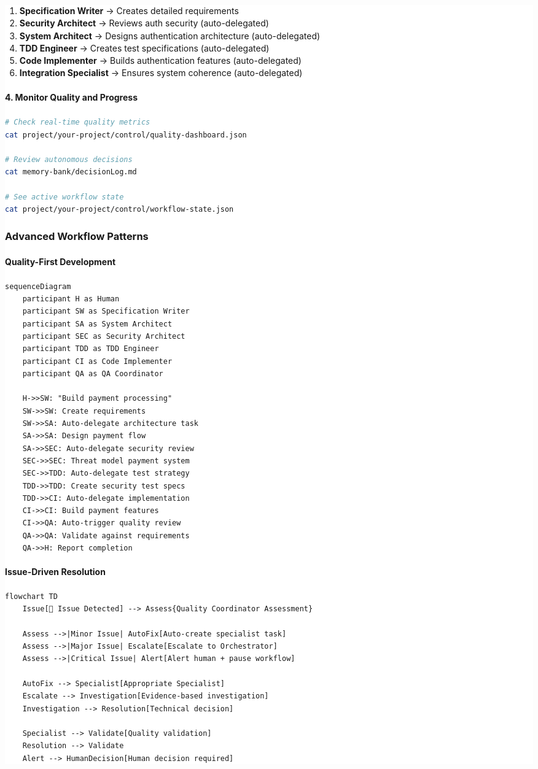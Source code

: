 1. **Specification Writer** → Creates detailed requirements
2. **Security Architect** → Reviews auth security (auto-delegated)
3. **System Architect** → Designs authentication architecture (auto-delegated)
4. **TDD Engineer** → Creates test specifications (auto-delegated)
5. **Code Implementer** → Builds authentication features (auto-delegated)
6. **Integration Specialist** → Ensures system coherence (auto-delegated)

#### **4. Monitor Quality and Progress**

```bash
# Check real-time quality metrics
cat project/your-project/control/quality-dashboard.json

# Review autonomous decisions
cat memory-bank/decisionLog.md

# See active workflow state
cat project/your-project/control/workflow-state.json
```

### **Advanced Workflow Patterns**

#### **Quality-First Development**

```mermaid
sequenceDiagram
    participant H as Human
    participant SW as Specification Writer
    participant SA as System Architect
    participant SEC as Security Architect
    participant TDD as TDD Engineer
    participant CI as Code Implementer
    participant QA as QA Coordinator
    
    H->>SW: "Build payment processing"
    SW->>SW: Create requirements
    SW->>SA: Auto-delegate architecture task
    SA->>SA: Design payment flow
    SA->>SEC: Auto-delegate security review
    SEC->>SEC: Threat model payment system
    SEC->>TDD: Auto-delegate test strategy
    TDD->>TDD: Create security test specs
    TDD->>CI: Auto-delegate implementation
    CI->>CI: Build payment features
    CI->>QA: Auto-trigger quality review
    QA->>QA: Validate against requirements
    QA->>H: Report completion
```

#### **Issue-Driven Resolution**

```mermaid
flowchart TD
    Issue[🚨 Issue Detected] --> Assess{Quality Coordinator Assessment}
    
    Assess -->|Minor Issue| AutoFix[Auto-create specialist task]
    Assess -->|Major Issue| Escalate[Escalate to Orchestrator]
    Assess -->|Critical Issue| Alert[Alert human + pause workflow]
    
    AutoFix --> Specialist[Appropriate Specialist]
    Escalate --> Investigation[Evidence-based investigation]
    Investigation --> Resolution[Technical decision]
    
    Specialist --> Validate[Quality validation]
    Resolution --> Validate
    Alert --> HumanDecision[Human decision required]
```